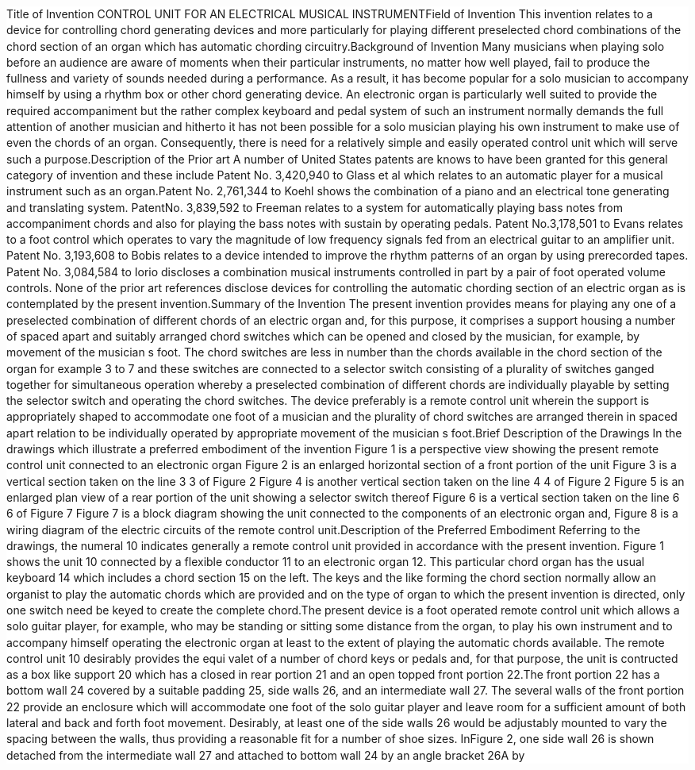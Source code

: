 Title of Invention CONTROL UNIT FOR AN ELECTRICAL MUSICAL INSTRUMENTField of Invention This invention relates to a device for controlling chord generating devices and more particularly for playing different preselected chord combinations of the chord section of an organ which has automatic chording circuitry.Background of Invention Many musicians when playing solo before an audience are aware of moments when their particular instruments, no matter how well played, fail to produce the fullness and variety of sounds needed during a performance. As a result, it has become popular for a solo musician to accompany himself by using a rhythm box or other chord generating device. An electronic organ is particularly well suited to provide the required accompaniment but the rather complex keyboard and pedal system of such an instrument normally demands the full attention of another musician and hitherto it has not been possible for a solo musician playing his own instrument to make use of even the chords of an organ. Consequently, there is need for a relatively simple and easily operated control unit which will serve such a purpose.Description of the Prior art A number of United States patents are knows to have been granted for this general category of invention and these include Patent No. 3,420,940 to Glass et al which relates to an automatic player for a musical instrument such as an organ.Patent No. 2,761,344 to Koehl shows the combination of a piano and an electrical tone generating and translating system. PatentNo. 3,839,592 to Freeman relates to a system for automatically playing bass notes from accompaniment chords and also for playing the bass notes with sustain by operating pedals. Patent No.3,178,501 to Evans relates to a foot control which operates to vary the magnitude of low frequency signals fed from an electrical guitar to an amplifier unit. Patent No. 3,193,608 to Bobis relates to a device intended to improve the rhythm patterns of an organ by using prerecorded tapes. Patent No. 3,084,584 to Iorio discloses a combination musical instruments controlled in part by a pair of foot operated volume controls. None of the prior art references disclose devices for controlling the automatic chording section of an electric organ as is contemplated by the present invention.Summary of the Invention The present invention provides means for playing any one of a preselected combination of different chords of an electric organ and, for this purpose, it comprises a support housing a number of spaced apart and suitably arranged chord switches which can be opened and closed by the musician, for example, by movement of the musician s foot. The chord switches are less in number than the chords available in the chord section of the organ for example 3 to 7 and these switches are connected to a selector switch consisting of a plurality of switches ganged together for simultaneous operation whereby a preselected combination of different chords are individually playable by setting the selector switch and operating the chord switches. The device preferably is a remote control unit wherein the support is appropriately shaped to accommodate one foot of a musician and the plurality of chord switches are arranged therein in spaced apart relation to be individually operated by appropriate movement of the musician s foot.Brief Description of the Drawings In the drawings which illustrate a preferred embodiment of the invention Figure 1 is a perspective view showing the present remote control unit connected to an electronic organ Figure 2 is an enlarged horizontal section of a front portion of the unit Figure 3 is a vertical section taken on the line 3 3 of Figure 2 Figure 4 is another vertical section taken on the line 4 4 of Figure 2 Figure 5 is an enlarged plan view of a rear portion of the unit showing a selector switch thereof Figure 6 is a vertical section taken on the line 6 6 of Figure 7 Figure 7 is a block diagram showing the unit connected to the components of an electronic organ and, Figure 8 is a wiring diagram of the electric circuits of the remote control unit.Description of the Preferred Embodiment Referring to the drawings, the numeral 10 indicates generally a remote control unit provided in accordance with the present invention. Figure 1 shows the unit 10 connected by a flexible conductor 11 to an electronic organ 12. This particular chord organ has the usual keyboard 14 which includes a chord section 15 on the left. The keys and the like forming the chord section normally allow an organist to play the automatic chords which are provided and on the type of organ to which the present invention is directed, only one switch need be keyed to create the complete chord.The present device is a foot operated remote control unit which allows a solo guitar player, for example, who may be standing or sitting some distance from the organ, to play his own instrument and to accompany himself operating the electronic organ at least to the extent of playing the automatic chords available. The remote control unit 10 desirably provides the equi valet of a number of chord keys or pedals and, for that purpose, the unit is contructed as a box like support 20 which has a closed in rear portion 21 and an open topped front portion 22.The front portion 22 has a bottom wall 24 covered by a suitable padding 25, side walls 26, and an intermediate wall 27. The several walls of the front portion 22 provide an enclosure which will accommodate one foot of the solo guitar player and leave room for a sufficient amount of both lateral and back and forth foot movement. Desirably, at least one of the side walls 26 would be adjustably mounted to vary the spacing between the walls, thus providing a reasonable fit for a number of shoe sizes. InFigure 2, one side wall 26 is shown detached from the intermediate wall 27 and attached to bottom wall 24 by an angle bracket 26A by